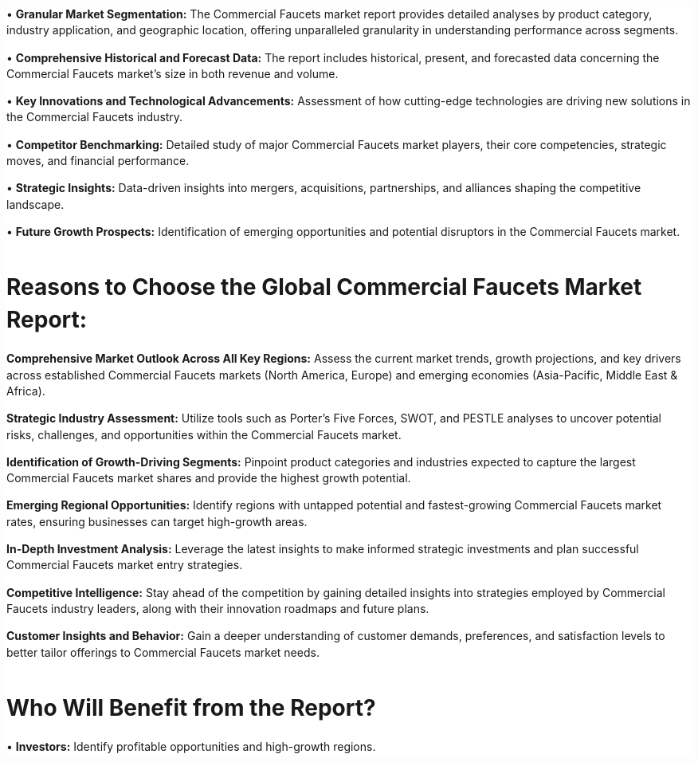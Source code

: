 • <strong>Granular Market Segmentation:</strong> The Commercial Faucets market report provides detailed analyses by product category, industry application, and geographic location, offering unparalleled granularity in understanding performance across segments.

• <strong>Comprehensive Historical and Forecast Data:</strong> The report includes historical, present, and forecasted data concerning the Commercial Faucets market’s size in both revenue and volume.

• <strong>Key Innovations and Technological Advancements:</strong> Assessment of how cutting-edge technologies are driving new solutions in the Commercial Faucets industry.

• <strong>Competitor Benchmarking:</strong> Detailed study of major Commercial Faucets market players, their core competencies, strategic moves, and financial performance.

• <strong>Strategic Insights:</strong> Data-driven insights into mergers, acquisitions, partnerships, and alliances shaping the competitive landscape.

• <strong>Future Growth Prospects:</strong> Identification of emerging opportunities and potential disruptors in the Commercial Faucets market.

# <strong>Reasons to Choose the Global Commercial Faucets Market Report:</strong>

<strong>Comprehensive Market Outlook Across All Key Regions:</strong>
Assess the current market trends, growth projections, and key drivers across established Commercial Faucets markets (North America, Europe) and emerging economies (Asia-Pacific, Middle East & Africa).

<strong>Strategic Industry Assessment:</strong>
Utilize tools such as Porter’s Five Forces, SWOT, and PESTLE analyses to uncover potential risks, challenges, and opportunities within the Commercial Faucets market.

<strong>Identification of Growth-Driving Segments:</strong>
Pinpoint product categories and industries expected to capture the largest Commercial Faucets market shares and provide the highest growth potential.

<strong>Emerging Regional Opportunities:</strong>
Identify regions with untapped potential and fastest-growing Commercial Faucets market rates, ensuring businesses can target high-growth areas.

<strong>In-Depth Investment Analysis:</strong>
Leverage the latest insights to make informed strategic investments and plan successful Commercial Faucets market entry strategies.

<strong>Competitive Intelligence:</strong>
Stay ahead of the competition by gaining detailed insights into strategies employed by Commercial Faucets industry leaders, along with their innovation roadmaps and future plans.

<strong>Customer Insights and Behavior:</strong>
Gain a deeper understanding of customer demands, preferences, and satisfaction levels to better tailor offerings to Commercial Faucets market needs.

# <strong>Who Will Benefit from the Report?</strong>

• <strong>Investors:</strong> Identify profitable opportunities and high-growth regions.
